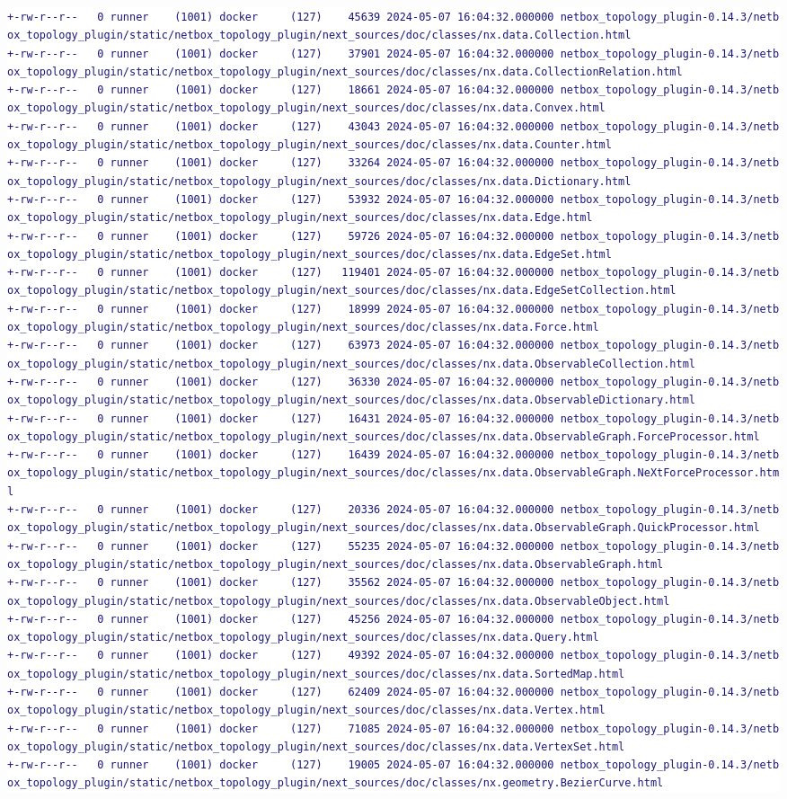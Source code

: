 ```diff
+-rw-r--r--   0 runner    (1001) docker     (127)    45639 2024-05-07 16:04:32.000000 netbox_topology_plugin-0.14.3/netbox_topology_plugin/static/netbox_topology_plugin/next_sources/doc/classes/nx.data.Collection.html
+-rw-r--r--   0 runner    (1001) docker     (127)    37901 2024-05-07 16:04:32.000000 netbox_topology_plugin-0.14.3/netbox_topology_plugin/static/netbox_topology_plugin/next_sources/doc/classes/nx.data.CollectionRelation.html
+-rw-r--r--   0 runner    (1001) docker     (127)    18661 2024-05-07 16:04:32.000000 netbox_topology_plugin-0.14.3/netbox_topology_plugin/static/netbox_topology_plugin/next_sources/doc/classes/nx.data.Convex.html
+-rw-r--r--   0 runner    (1001) docker     (127)    43043 2024-05-07 16:04:32.000000 netbox_topology_plugin-0.14.3/netbox_topology_plugin/static/netbox_topology_plugin/next_sources/doc/classes/nx.data.Counter.html
+-rw-r--r--   0 runner    (1001) docker     (127)    33264 2024-05-07 16:04:32.000000 netbox_topology_plugin-0.14.3/netbox_topology_plugin/static/netbox_topology_plugin/next_sources/doc/classes/nx.data.Dictionary.html
+-rw-r--r--   0 runner    (1001) docker     (127)    53932 2024-05-07 16:04:32.000000 netbox_topology_plugin-0.14.3/netbox_topology_plugin/static/netbox_topology_plugin/next_sources/doc/classes/nx.data.Edge.html
+-rw-r--r--   0 runner    (1001) docker     (127)    59726 2024-05-07 16:04:32.000000 netbox_topology_plugin-0.14.3/netbox_topology_plugin/static/netbox_topology_plugin/next_sources/doc/classes/nx.data.EdgeSet.html
+-rw-r--r--   0 runner    (1001) docker     (127)   119401 2024-05-07 16:04:32.000000 netbox_topology_plugin-0.14.3/netbox_topology_plugin/static/netbox_topology_plugin/next_sources/doc/classes/nx.data.EdgeSetCollection.html
+-rw-r--r--   0 runner    (1001) docker     (127)    18999 2024-05-07 16:04:32.000000 netbox_topology_plugin-0.14.3/netbox_topology_plugin/static/netbox_topology_plugin/next_sources/doc/classes/nx.data.Force.html
+-rw-r--r--   0 runner    (1001) docker     (127)    63973 2024-05-07 16:04:32.000000 netbox_topology_plugin-0.14.3/netbox_topology_plugin/static/netbox_topology_plugin/next_sources/doc/classes/nx.data.ObservableCollection.html
+-rw-r--r--   0 runner    (1001) docker     (127)    36330 2024-05-07 16:04:32.000000 netbox_topology_plugin-0.14.3/netbox_topology_plugin/static/netbox_topology_plugin/next_sources/doc/classes/nx.data.ObservableDictionary.html
+-rw-r--r--   0 runner    (1001) docker     (127)    16431 2024-05-07 16:04:32.000000 netbox_topology_plugin-0.14.3/netbox_topology_plugin/static/netbox_topology_plugin/next_sources/doc/classes/nx.data.ObservableGraph.ForceProcessor.html
+-rw-r--r--   0 runner    (1001) docker     (127)    16439 2024-05-07 16:04:32.000000 netbox_topology_plugin-0.14.3/netbox_topology_plugin/static/netbox_topology_plugin/next_sources/doc/classes/nx.data.ObservableGraph.NeXtForceProcessor.html
+-rw-r--r--   0 runner    (1001) docker     (127)    20336 2024-05-07 16:04:32.000000 netbox_topology_plugin-0.14.3/netbox_topology_plugin/static/netbox_topology_plugin/next_sources/doc/classes/nx.data.ObservableGraph.QuickProcessor.html
+-rw-r--r--   0 runner    (1001) docker     (127)    55235 2024-05-07 16:04:32.000000 netbox_topology_plugin-0.14.3/netbox_topology_plugin/static/netbox_topology_plugin/next_sources/doc/classes/nx.data.ObservableGraph.html
+-rw-r--r--   0 runner    (1001) docker     (127)    35562 2024-05-07 16:04:32.000000 netbox_topology_plugin-0.14.3/netbox_topology_plugin/static/netbox_topology_plugin/next_sources/doc/classes/nx.data.ObservableObject.html
+-rw-r--r--   0 runner    (1001) docker     (127)    45256 2024-05-07 16:04:32.000000 netbox_topology_plugin-0.14.3/netbox_topology_plugin/static/netbox_topology_plugin/next_sources/doc/classes/nx.data.Query.html
+-rw-r--r--   0 runner    (1001) docker     (127)    49392 2024-05-07 16:04:32.000000 netbox_topology_plugin-0.14.3/netbox_topology_plugin/static/netbox_topology_plugin/next_sources/doc/classes/nx.data.SortedMap.html
+-rw-r--r--   0 runner    (1001) docker     (127)    62409 2024-05-07 16:04:32.000000 netbox_topology_plugin-0.14.3/netbox_topology_plugin/static/netbox_topology_plugin/next_sources/doc/classes/nx.data.Vertex.html
+-rw-r--r--   0 runner    (1001) docker     (127)    71085 2024-05-07 16:04:32.000000 netbox_topology_plugin-0.14.3/netbox_topology_plugin/static/netbox_topology_plugin/next_sources/doc/classes/nx.data.VertexSet.html
+-rw-r--r--   0 runner    (1001) docker     (127)    19005 2024-05-07 16:04:32.000000 netbox_topology_plugin-0.14.3/netbox_topology_plugin/static/netbox_topology_plugin/next_sources/doc/classes/nx.geometry.BezierCurve.html
```